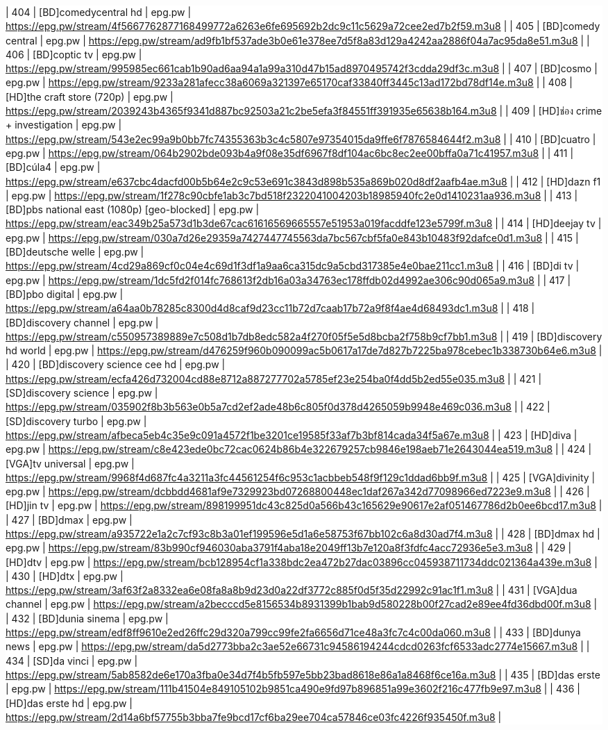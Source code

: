 | 404 | [BD]comedycentral hd | epg.pw | <https://epg.pw/stream/4f5667762877168499772a6263e6fe695692b2dc9c11c5629a72cee2ed7b2f59.m3u8> |
| 405 | [BD]comedy central | epg.pw | <https://epg.pw/stream/ad9fb1bf537ade3b0e61e378ee7d5f8a83d129a4242aa2886f04a7ac95da8e51.m3u8> |
| 406 | [BD]coptic tv | epg.pw | <https://epg.pw/stream/995985ec661cab1b90ad6aa94a1a99a310d47b15ad8970495742f3cdda29df3c.m3u8> |
| 407 | [BD]cosmo | epg.pw | <https://epg.pw/stream/9233a281afecc38a6069a321397e65170caf33840ff3445c13ad172bd78df14e.m3u8> |
| 408 | [HD]the craft store (720p) | epg.pw | <https://epg.pw/stream/2039243b4365f9341d887bc92503a21c2be5efa3f84551ff391935e65638b164.m3u8> |
| 409 | [HD]ช่อง crime + investigation | epg.pw | <https://epg.pw/stream/543e2ec99a9b0bb7fc74355363b3c4c5807e97354015da9ffe6f7876584644f2.m3u8> |
| 410 | [BD]cuatro | epg.pw | <https://epg.pw/stream/064b2902bde093b4a9f08e35df6967f8df104ac6bc8ec2ee00bffa0a71c41957.m3u8> |
| 411 | [BD]cúla4 | epg.pw | <https://epg.pw/stream/e637cbc4dacfd00b5b64e2c9c53e691c3843d898b535a869b020d8df2aafb4ae.m3u8> |
| 412 | [HD]dazn f1 | epg.pw | <https://epg.pw/stream/1f278c90cbfe1ab3c7bd518f2322041004203b18985940fc2e0d1410231aa936.m3u8> |
| 413 | [BD]pbs national east (1080p) [geo-blocked] | epg.pw | <https://epg.pw/stream/eac349b25a573d1b3de67cac61616569665557e51953a019facddfe123e5799f.m3u8> |
| 414 | [HD]deejay tv | epg.pw | <https://epg.pw/stream/030a7d26e29359a7427447745563da7bc567cbf5fa0e843b10483f92dafce0d1.m3u8> |
| 415 | [BD]deutsche welle | epg.pw | <https://epg.pw/stream/4cd29a869cf0c04e4c69d1f3df1a9aa6ca315dc9a5cbd317385e4e0bae211cc1.m3u8> |
| 416 | [BD]di tv | epg.pw | <https://epg.pw/stream/1dc5fd2f014fc768613f2db16a03a34763ec178ffdb02d4992ae306c90d065a9.m3u8> |
| 417 | [BD]pbo digital | epg.pw | <https://epg.pw/stream/a64aa0b78285c8300d4d8caf9d23cc11b72d7caab17b72a9f8f4ae4d68493dc1.m3u8> |
| 418 | [BD]discovery channel | epg.pw | <https://epg.pw/stream/c550957389889e7c508d1b7db8edc582a4f270f05f5e5d8bcba2f758b9cf7bb1.m3u8> |
| 419 | [BD]discovery hd world | epg.pw | <https://epg.pw/stream/d476259f960b090099ac5b0617a17de7d827b7225ba978cebec1b338730b64e6.m3u8> |
| 420 | [BD]discovery science cee hd | epg.pw | <https://epg.pw/stream/ecfa426d732004cd88e8712a887277702a5785ef23e254ba0f4dd5b2ed55e035.m3u8> |
| 421 | [SD]discovery science | epg.pw | <https://epg.pw/stream/035902f8b3b563e0b5a7cd2ef2ade48b6c805f0d378d4265059b9948e469c036.m3u8> |
| 422 | [SD]discovery turbo | epg.pw | <https://epg.pw/stream/afbeca5eb4c35e9c091a4572f1be3201ce19585f33af7b3bf814cada34f5a67e.m3u8> |
| 423 | [HD]diva | epg.pw | <https://epg.pw/stream/c8e423ede0bc72cac0624b86b4e322679257cb9846e198aeb71e2643044ea519.m3u8> |
| 424 | [VGA]tv universal | epg.pw | <https://epg.pw/stream/9968f4d687fc4a3211a3fc44561254f6c953c1acbbeb548f9f129c1ddad6bb9f.m3u8> |
| 425 | [VGA]divinity | epg.pw | <https://epg.pw/stream/dcbbdd4681af9e7329923bd07268800448ec1daf267a342d77098966ed7223e9.m3u8> |
| 426 | [HD]jin tv | epg.pw | <https://epg.pw/stream/898199951dc43c825d0a566b43c165629e90617e2af051467786d2b0ee6bcd17.m3u8> |
| 427 | [BD]dmax | epg.pw | <https://epg.pw/stream/a935722e1a2c7cf93c8b3a01ef199596e5d1a6e58753f67bb102c6a8d30ad7f4.m3u8> |
| 428 | [BD]dmax hd | epg.pw | <https://epg.pw/stream/83b990cf946030aba3791f4aba18e2049ff13b7e120a8f3fdfc4acc72936e5e3.m3u8> |
| 429 | [HD]dtv | epg.pw | <https://epg.pw/stream/bcb128954cf1a338bdc2ea472b27dac03896cc045938711734ddc021364a439e.m3u8> |
| 430 | [HD]dtx | epg.pw | <https://epg.pw/stream/3af63f2a8332ea6e08fa8a8b9d23d0a22df3772c885f0d5f35d22992c91ac1f1.m3u8> |
| 431 | [VGA]dua channel | epg.pw | <https://epg.pw/stream/a2becccd5e8156534b8931399b1bab9d580228b00f27cad2e89ee4fd36dbd00f.m3u8> |
| 432 | [BD]dunia sinema | epg.pw | <https://epg.pw/stream/edf8ff9610e2ed26ffc29d320a799cc99fe2fa6656d71ce48a3fc7c4c00da060.m3u8> |
| 433 | [BD]dunya news | epg.pw | <https://epg.pw/stream/da5d2773bba2c3ae52e66731c94586194244cdcd0263fcf6533adc2774e15667.m3u8> |
| 434 | [SD]da vinci | epg.pw | <https://epg.pw/stream/5ab8582de6e170a3fba0e34d7f4b5fb597e5bb23bad8618e86a1a8468f6ce16a.m3u8> |
| 435 | [BD]das erste | epg.pw | <https://epg.pw/stream/111b41504e849105102b9851ca490e9fd97b896851a99e3602f216c477fb9e97.m3u8> |
| 436 | [HD]das erste hd | epg.pw | <https://epg.pw/stream/2d14a6bf57755b3bba7fe9bcd17cf6ba29ee704ca57846ce03fc4226f935450f.m3u8> |
